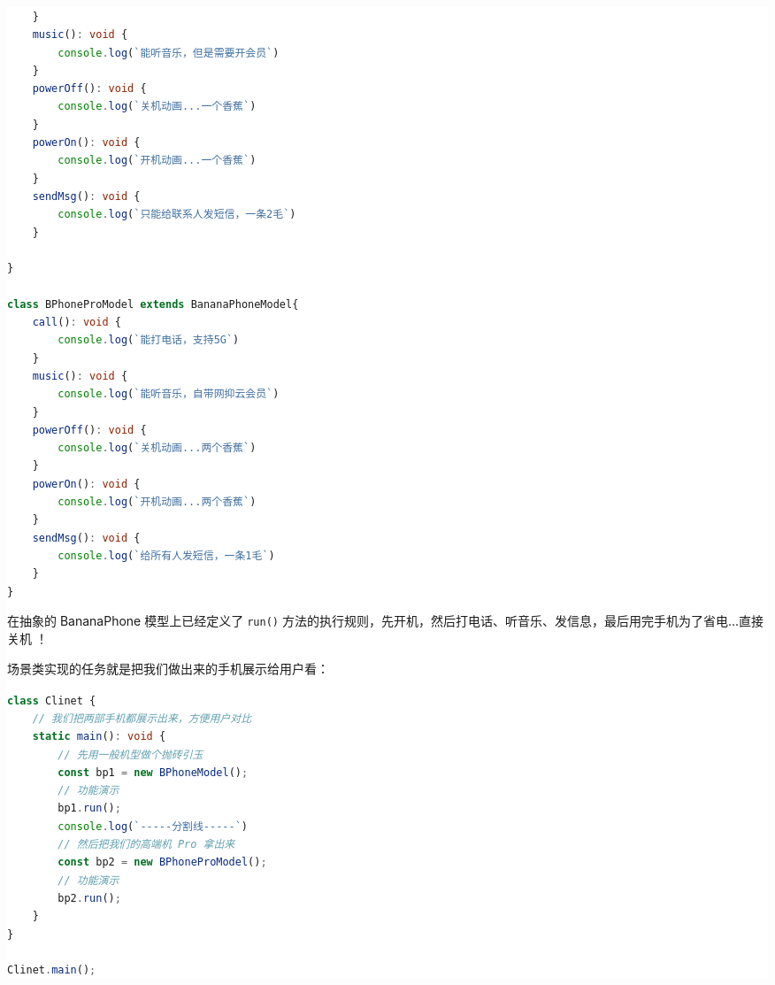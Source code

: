 ```typescript
    }
    music(): void {
        console.log(`能听音乐，但是需要开会员`)
    }
    powerOff(): void {
        console.log(`关机动画...一个香蕉`)
    }
    powerOn(): void {
        console.log(`开机动画...一个香蕉`)
    }
    sendMsg(): void {
        console.log(`只能给联系人发短信，一条2毛`)
    }

}

class BPhoneProModel extends BananaPhoneModel{
    call(): void {
        console.log(`能打电话，支持5G`)
    }
    music(): void {
        console.log(`能听音乐，自带网抑云会员`)
    }
    powerOff(): void {
        console.log(`关机动画...两个香蕉`)
    }
    powerOn(): void {
        console.log(`开机动画...两个香蕉`)
    }
    sendMsg(): void {
        console.log(`给所有人发短信，一条1毛`)
    }
}
```

在抽象的 BananaPhone 模型上已经定义了 `run()` 方法的执行规则，先开机，然后打电话、听音乐、发信息，最后用完手机为了省电...直接关机 ！

场景类实现的任务就是把我们做出来的手机展示给用户看：

```typescript
class Clinet {
    // 我们把两部手机都展示出来，方便用户对比
    static main(): void {
        // 先用一般机型做个抛砖引玉
        const bp1 = new BPhoneModel();
        // 功能演示
        bp1.run();
        console.log(`-----分割线-----`)
        // 然后把我们的高端机 Pro 拿出来
        const bp2 = new BPhoneProModel();
        // 功能演示
        bp2.run();
    }
}

Clinet.main();
```
